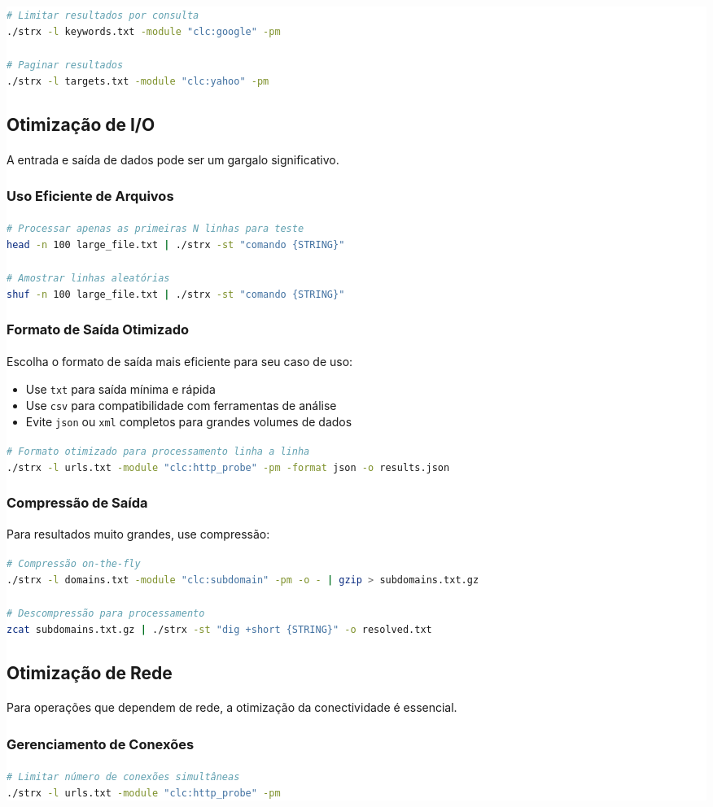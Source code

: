```bash
# Limitar resultados por consulta
./strx -l keywords.txt -module "clc:google" -pm

# Paginar resultados
./strx -l targets.txt -module "clc:yahoo" -pm
```

## Otimização de I/O

A entrada e saída de dados pode ser um gargalo significativo.

### Uso Eficiente de Arquivos

```bash
# Processar apenas as primeiras N linhas para teste
head -n 100 large_file.txt | ./strx -st "comando {STRING}"

# Amostrar linhas aleatórias
shuf -n 100 large_file.txt | ./strx -st "comando {STRING}"
```

### Formato de Saída Otimizado

Escolha o formato de saída mais eficiente para seu caso de uso:

- Use `txt` para saída mínima e rápida
- Use `csv` para compatibilidade com ferramentas de análise
- Evite `json` ou `xml` completos para grandes volumes de dados

```bash
# Formato otimizado para processamento linha a linha
./strx -l urls.txt -module "clc:http_probe" -pm -format json -o results.json
```

### Compressão de Saída

Para resultados muito grandes, use compressão:

```bash
# Compressão on-the-fly
./strx -l domains.txt -module "clc:subdomain" -pm -o - | gzip > subdomains.txt.gz

# Descompressão para processamento
zcat subdomains.txt.gz | ./strx -st "dig +short {STRING}" -o resolved.txt
```

## Otimização de Rede

Para operações que dependem de rede, a otimização da conectividade é essencial.

### Gerenciamento de Conexões

```bash
# Limitar número de conexões simultâneas
./strx -l urls.txt -module "clc:http_probe" -pm
```
